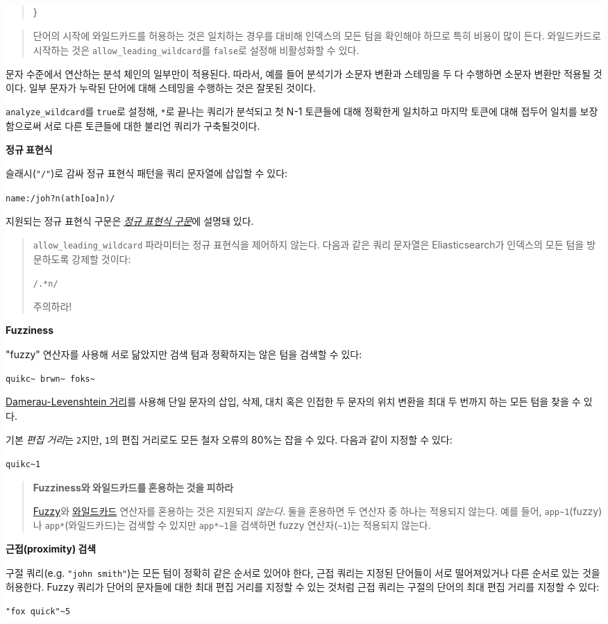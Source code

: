 > }
> ```

> 단어의 시작에 와일드카드를 허용하는 것은 일치하는 경우를 대비해 인덱스의 모든 텀을 확인해야 하므로 특히 비용이 많이 든다. 와일드카드로 시작하는 것은 `allow_leading_wildcard`를 `false`로 설정해 비활성화할 수 있다.

문자 수준에서 연산하는 분석 체인의 일부만이 적용된다. 따라서, 예를 들어 분석기가 소문자 변환과 스테밍을 두 다 수행하면 소문자 변환만 적용될 것이다. 일부 문자가 누락된 단어에 대해 스테밍을 수행하는 것은 잘못된 것이다. 

`analyze_wildcard`를 `true`로 설정해, `*`로 끝나는 쿼리가 분석되고 첫 N-1 토큰들에 대해 정확한게 일치하고 마지막 토큰에 대해 접두어 일치를 보장함으로써 서로 다른 토큰들에 대한 불리언 쿼리가 구축될것이다.

**정규 표현식**

슬래시(`"/"`)로 감싸 정규 표현식 패턴을 쿼리 문자열에 삽입할 수 있다:

```
name:/joh?n(ath[oa]n)/
```

지원되는 정규 표현식 구문은 [*정규 표현식 구문*][regex-syntax]에 설명돼 있다.

> `allow_leading_wildcard` 파라미터는 정규 표현식을 제어하지 않는다. 다음과 같은 쿼리 문자열은 Eliasticsearch가 인덱스의 모든 텀을 방문하도록 강제할 것이다:
>
> ```
> /.*n/
> ```
>
> 주의하라!

**Fuzziness**

"fuzzy" 연산자를 사용해 서로 닮았지만 검색 텀과 정확하지는 않은 텀을 검색할 수 있다:

```
quikc~ brwn~ foks~
```

[Damerau-Levenshtein 거리][wikipedia-damerau-levenshtein-distance]를 사용해 단일 문자의 삽입, 삭제, 대치 혹은 인접한 두 문자의 위치 변환을 최대 두 번까지 하는 모든 텀을 찾을 수 있다.

기본 *편집 거리*는 `2`지만, `1`의 편집 거리로도 모든 철자 오류의 80%는 잡을 수 있다. 다음과 같이 지정할 수 있다:

```
quikc~1
```

> **Fuzziness와 와일드카드를 혼용하는 것을 피하라**
>
> [Fuzzy][common-options-fuzziness]와 [와일드카드][query-string-wildcard] 연산자를 혼용하는 것은 지원되지 *않는다*. 둘을 혼용하면 두 연산자 중 하나는 적용되지 않는다. 예를 들어, `app~1`(fuzzy)나 `app*`(와일드카드)는 검색할 수 있지만 `app*~1`을 검색하면 fuzzy 연산자(`~1`)는 적용되지 않는다.

**근접(proximity) 검색**

구절 쿼리(e.g. `"john smith"`)는 모든 텀이 정확히 같은 순서로 있어야 한다, 근접 쿼리는 지정된 단어들이 서로 떨어져있거나 다른 순서로 있는 것을 허용한다. Fuzzy 쿼리가 단어의 문자들에 대한 최대 편집 거리를 지정할 수 있는 것처럼 근접 쿼리는 구절의 단어의 최대 편집 거리를 지정할 수 있다:

```
"fox quick"~5
```


[query-string]: https://www.elastic.co/guide/en/elasticsearch/reference/7.10/query-dsl-query-string-query.html
[search-api]: https://www.elastic.co/guide/en/elasticsearch/reference/7.10/search-search.html
[exists-query]: https://www.elastic.co/guide/en/elasticsearch/reference/7.10/query-dsl-exists-query.html
[regex-syntax]: https://www.elastic.co/guide/en/elasticsearch/reference/7.10/regexp-syntax.html
[wikipedia-damerau-levenshtein-distance]: https://en.wikipedia.org/wiki/Damerau-Levenshtein_distance
[common-options-fuzziness]: https://www.elastic.co/guide/en/elasticsearch/reference/7.10/common-options.html#fuzziness
[query-string-wildcard]: https://www.elastic.co/guide/en/elasticsearch/reference/7.10/query-dsl-query-string-query.html#query-string-wildcard
[range-query]: https://www.elastic.co/guide/en/elasticsearch/reference/7.10/query-dsl-range-query.html
[match-query]: https://www.elastic.co/guide/en/elasticsearch/reference/7.10/query-dsl-match-query.html
[nested]: https://www.elastic.co/guide/en/elasticsearch/reference/7.10/nested.html
[nested-query]: https://www.elastic.co/guide/en/elasticsearch/reference/7.10/query-dsl-nested-query.html